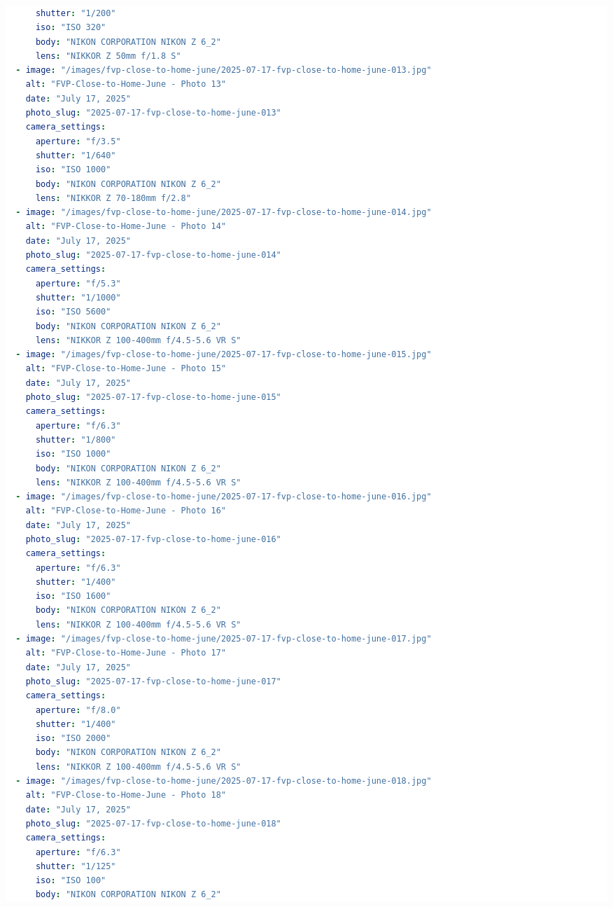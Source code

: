 ```yaml
      shutter: "1/200"
      iso: "ISO 320"
      body: "NIKON CORPORATION NIKON Z 6_2"
      lens: "NIKKOR Z 50mm f/1.8 S"
  - image: "/images/fvp-close-to-home-june/2025-07-17-fvp-close-to-home-june-013.jpg"
    alt: "FVP-Close-to-Home-June - Photo 13"
    date: "July 17, 2025"
    photo_slug: "2025-07-17-fvp-close-to-home-june-013"
    camera_settings:
      aperture: "f/3.5"
      shutter: "1/640"
      iso: "ISO 1000"
      body: "NIKON CORPORATION NIKON Z 6_2"
      lens: "NIKKOR Z 70-180mm f/2.8"
  - image: "/images/fvp-close-to-home-june/2025-07-17-fvp-close-to-home-june-014.jpg"
    alt: "FVP-Close-to-Home-June - Photo 14"
    date: "July 17, 2025"
    photo_slug: "2025-07-17-fvp-close-to-home-june-014"
    camera_settings:
      aperture: "f/5.3"
      shutter: "1/1000"
      iso: "ISO 5600"
      body: "NIKON CORPORATION NIKON Z 6_2"
      lens: "NIKKOR Z 100-400mm f/4.5-5.6 VR S"
  - image: "/images/fvp-close-to-home-june/2025-07-17-fvp-close-to-home-june-015.jpg"
    alt: "FVP-Close-to-Home-June - Photo 15"
    date: "July 17, 2025"
    photo_slug: "2025-07-17-fvp-close-to-home-june-015"
    camera_settings:
      aperture: "f/6.3"
      shutter: "1/800"
      iso: "ISO 1000"
      body: "NIKON CORPORATION NIKON Z 6_2"
      lens: "NIKKOR Z 100-400mm f/4.5-5.6 VR S"
  - image: "/images/fvp-close-to-home-june/2025-07-17-fvp-close-to-home-june-016.jpg"
    alt: "FVP-Close-to-Home-June - Photo 16"
    date: "July 17, 2025"
    photo_slug: "2025-07-17-fvp-close-to-home-june-016"
    camera_settings:
      aperture: "f/6.3"
      shutter: "1/400"
      iso: "ISO 1600"
      body: "NIKON CORPORATION NIKON Z 6_2"
      lens: "NIKKOR Z 100-400mm f/4.5-5.6 VR S"
  - image: "/images/fvp-close-to-home-june/2025-07-17-fvp-close-to-home-june-017.jpg"
    alt: "FVP-Close-to-Home-June - Photo 17"
    date: "July 17, 2025"
    photo_slug: "2025-07-17-fvp-close-to-home-june-017"
    camera_settings:
      aperture: "f/8.0"
      shutter: "1/400"
      iso: "ISO 2000"
      body: "NIKON CORPORATION NIKON Z 6_2"
      lens: "NIKKOR Z 100-400mm f/4.5-5.6 VR S"
  - image: "/images/fvp-close-to-home-june/2025-07-17-fvp-close-to-home-june-018.jpg"
    alt: "FVP-Close-to-Home-June - Photo 18"
    date: "July 17, 2025"
    photo_slug: "2025-07-17-fvp-close-to-home-june-018"
    camera_settings:
      aperture: "f/6.3"
      shutter: "1/125"
      iso: "ISO 100"
      body: "NIKON CORPORATION NIKON Z 6_2"
```
